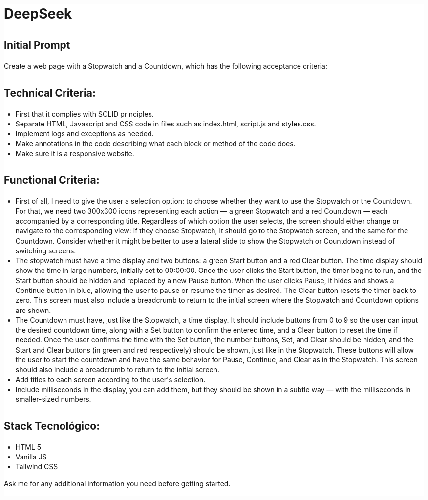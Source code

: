 # DeepSeek

## Initial Prompt

Create a web page with a Stopwatch and a Countdown, which has the following acceptance criteria:

## Technical Criteria:
- First that it complies with SOLID principles.
- Separate HTML, Javascript and CSS code in files such as index.html, script.js and styles.css.
- Implement logs and exceptions as needed.
- Make annotations in the code describing what each block or method of the code does.
- Make sure it is a responsive website.

## Functional Criteria:
- First of all, I need to give the user a selection option: to choose whether they want to use the Stopwatch or the Countdown. For that, we need two 300x300 icons representing each action — a green Stopwatch and a red Countdown — each accompanied by a corresponding title. Regardless of which option the user selects, the screen should either change or navigate to the corresponding view: if they choose Stopwatch, it should go to the Stopwatch screen, and the same for the Countdown. Consider whether it might be better to use a lateral slide to show the Stopwatch or Countdown instead of switching screens.
- The stopwatch must have a time display and two buttons: a green Start button and a red Clear button. The time display should show the time in large numbers, initially set to 00:00:00. Once the user clicks the Start button, the timer begins to run, and the Start button should be hidden and replaced by a new Pause button. When the user clicks Pause, it hides and shows a Continue button in blue, allowing the user to pause or resume the timer as desired. The Clear button resets the timer back to zero. This screen must also include a breadcrumb to return to the initial screen where the Stopwatch and Countdown options are shown.
- The Countdown must have, just like the Stopwatch, a time display. It should include buttons from 0 to 9 so the user can input the desired countdown time, along with a Set button to confirm the entered time, and a Clear button to reset the time if needed. Once the user confirms the time with the Set button, the number buttons, Set, and Clear should be hidden, and the Start and Clear buttons (in green and red respectively) should be shown, just like in the Stopwatch. These buttons will allow the user to start the countdown and have the same behavior for Pause, Continue, and Clear as in the Stopwatch. This screen should also include a breadcrumb to return to the initial screen.
- Add titles to each screen according to the user's selection.
- Include milliseconds in the display, you can add them, but they should be shown in a subtle way — with the milliseconds in smaller-sized numbers.

## Stack Tecnológico:
- HTML 5
- Vanilla JS
- Tailwind CSS

Ask me for any additional information you need before getting started.

---
